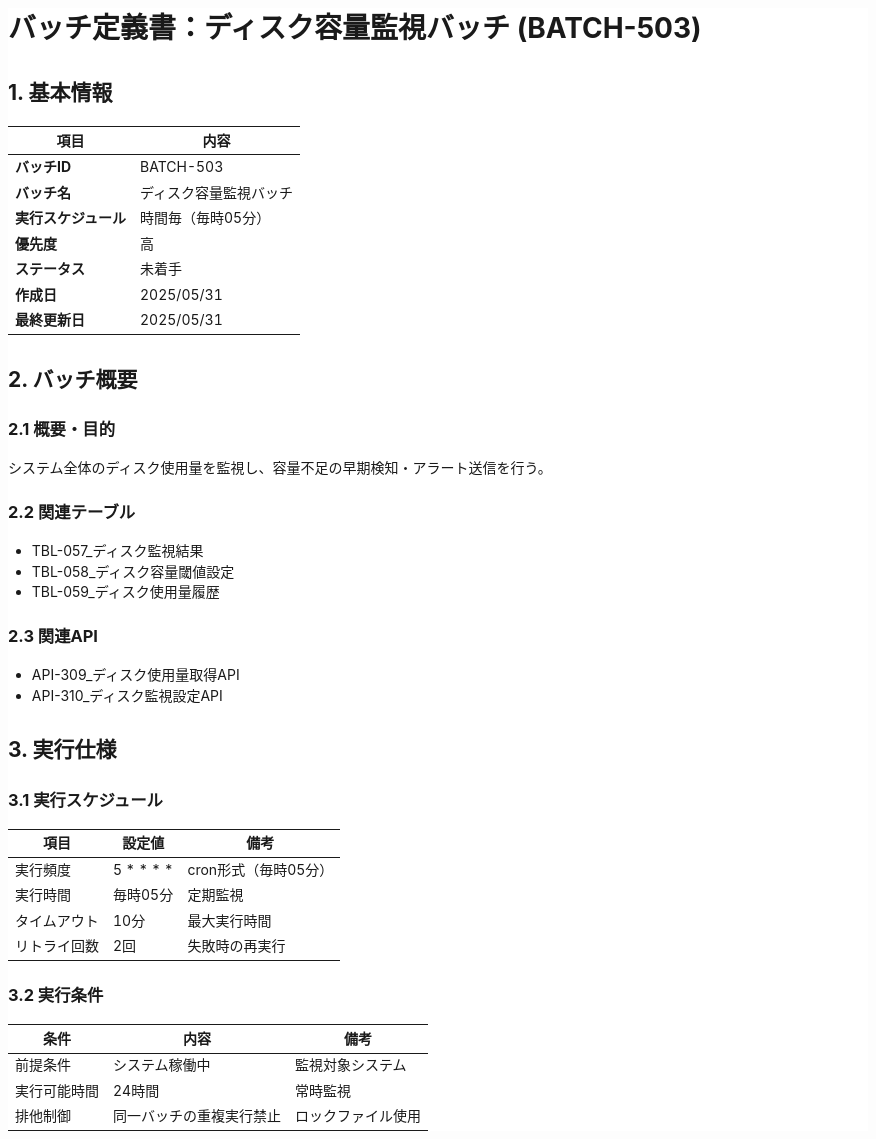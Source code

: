 # バッチ定義書：ディスク容量監視バッチ (BATCH-503)

## 1. 基本情報

| 項目 | 内容 |
|------|------|
| **バッチID** | BATCH-503 |
| **バッチ名** | ディスク容量監視バッチ |
| **実行スケジュール** | 時間毎（毎時05分） |
| **優先度** | 高 |
| **ステータス** | 未着手 |
| **作成日** | 2025/05/31 |
| **最終更新日** | 2025/05/31 |

## 2. バッチ概要

### 2.1 概要・目的
システム全体のディスク使用量を監視し、容量不足の早期検知・アラート送信を行う。

### 2.2 関連テーブル
- TBL-057_ディスク監視結果
- TBL-058_ディスク容量閾値設定
- TBL-059_ディスク使用量履歴

### 2.3 関連API
- API-309_ディスク使用量取得API
- API-310_ディスク監視設定API

## 3. 実行仕様

### 3.1 実行スケジュール
| 項目 | 設定値 | 備考 |
|------|--------|------|
| 実行頻度 | 5 * * * * | cron形式（毎時05分） |
| 実行時間 | 毎時05分 | 定期監視 |
| タイムアウト | 10分 | 最大実行時間 |
| リトライ回数 | 2回 | 失敗時の再実行 |

### 3.2 実行条件
| 条件 | 内容 | 備考 |
|------|------|------|
| 前提条件 | システム稼働中 | 監視対象システム |
| 実行可能時間 | 24時間 | 常時監視 |
| 排他制御 | 同一バッチの重複実行禁止 | ロックファイル使用 |
